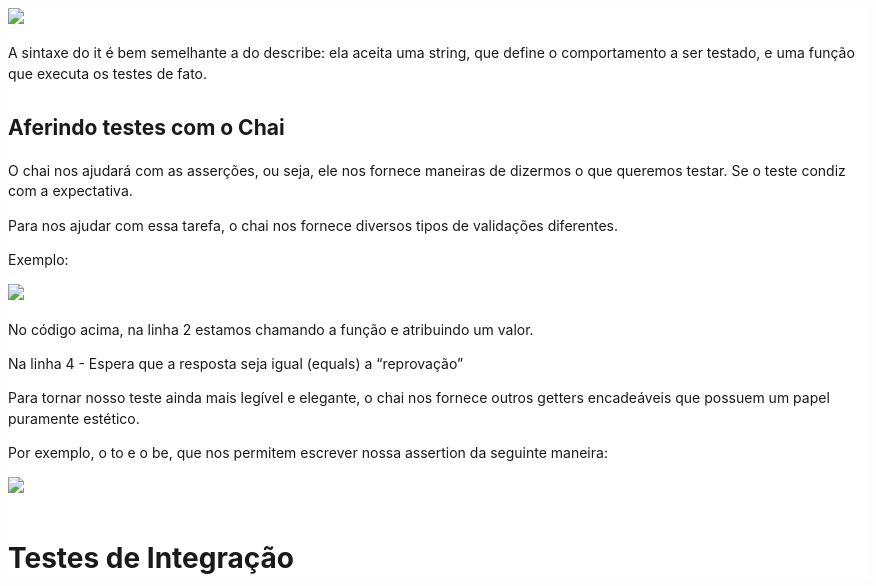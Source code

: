   
  

![](https://lh4.googleusercontent.com/wyhHXj-XZ8vrH9khPm-I_rhEbObHoYs2RR9swBFCyuSCyfUSqg5NnrriSt3kFbnXkhs4dcCL4nW0THaHft0M8FxlQkbE6Hrrk5aPTq4vY8DZGjpfFakwevd_6qdVw11JS9VIFCq5K7UROpO5ubOZL0M)

  

A sintaxe do it é bem semelhante a do describe: ela aceita uma string, que define o comportamento a ser testado, e uma função que executa os testes de fato.

  
  
  
  

## Aferindo testes com o Chai

  
  

O chai nos ajudará com as asserções, ou seja, ele nos fornece maneiras de dizermos o que queremos testar. Se o teste condiz com a expectativa.

  
  

Para nos ajudar com essa tarefa, o chai nos fornece diversos tipos de validações diferentes.

  
  

Exemplo:

  

![](https://lh5.googleusercontent.com/Fn-utK9Iq6q_7ilmF5hGSVyh9aC1rCdbnEP9JittxZ8sWTJeVJUBP7MZG3mvq50T8rRqUfMKgG6-XRDfRqyS2tMyiZOT9aYnO6TDI_-h33Ofyfq4HwVwsusaiX4JYHiANSBDCnZL8iisY_nZyrA3zT4)

  
  

No código acima, na linha 2 estamos chamando a função e atribuindo um valor.

Na linha 4 - Espera que a resposta seja igual (equals) a “reprovação”

  
  
  
  

Para tornar nosso teste ainda mais legível e elegante, o chai nos fornece outros getters encadeáveis que possuem um papel puramente estético.

  

Por exemplo, o to e o be, que nos permitem escrever nossa assertion da seguinte maneira:

  

![](https://lh6.googleusercontent.com/RyJNh23xXuIsdMf5yk3B8Dvz-pOTYqXpbRwKS5iIqKeGMm6eP8hLl5TAUNbfrzd4r5wVT95iShlYzKx1tvBECTVKcKROgfYf-B1u0yCq4c7ey85DTf6MO2hWIzJPIrzaQBUo_wOTywAlofUXJqxGszI)

  
  
  
  

# Testes de Integração

  
  
  
